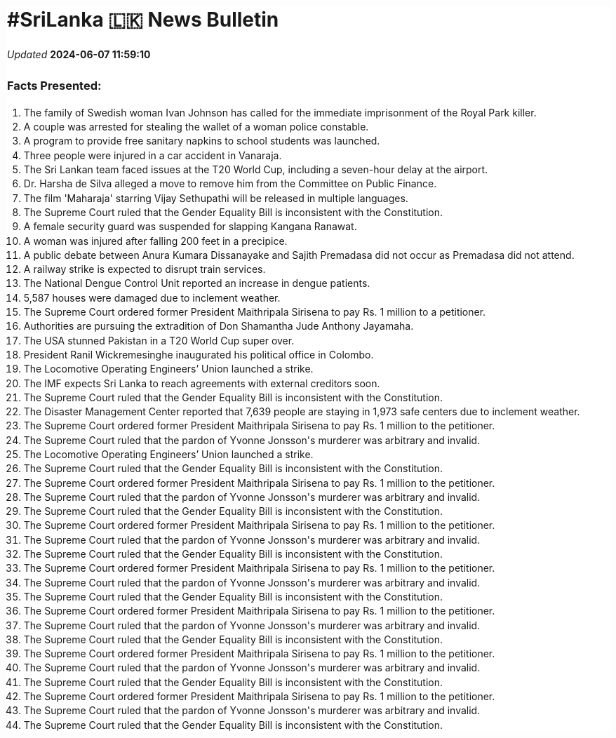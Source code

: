# #SriLanka :sri_lanka: News Bulletin

<div id="news_lk_bulletin">

*Updated* **2024-06-07 11:59:10**

### Facts Presented:
1. The family of Swedish woman Ivan Johnson has called for the immediate imprisonment of the Royal Park killer.
2. A couple was arrested for stealing the wallet of a woman police constable.
3. A program to provide free sanitary napkins to school students was launched.
4. Three people were injured in a car accident in Vanaraja.
5. The Sri Lankan team faced issues at the T20 World Cup, including a seven-hour delay at the airport.
6. Dr. Harsha de Silva alleged a move to remove him from the Committee on Public Finance.
7. The film 'Maharaja' starring Vijay Sethupathi will be released in multiple languages.
8. The Supreme Court ruled that the Gender Equality Bill is inconsistent with the Constitution.
9. A female security guard was suspended for slapping Kangana Ranawat.
10. A woman was injured after falling 200 feet in a precipice.
11. A public debate between Anura Kumara Dissanayake and Sajith Premadasa did not occur as Premadasa did not attend.
12. A railway strike is expected to disrupt train services.
13. The National Dengue Control Unit reported an increase in dengue patients.
14. 5,587 houses were damaged due to inclement weather.
15. The Supreme Court ordered former President Maithripala Sirisena to pay Rs. 1 million to a petitioner.
16. Authorities are pursuing the extradition of Don Shamantha Jude Anthony Jayamaha.
17. The USA stunned Pakistan in a T20 World Cup super over.
18. President Ranil Wickremesinghe inaugurated his political office in Colombo.
19. The Locomotive Operating Engineers’ Union launched a strike.
20. The IMF expects Sri Lanka to reach agreements with external creditors soon.
21. The Supreme Court ruled that the Gender Equality Bill is inconsistent with the Constitution.
22. The Disaster Management Center reported that 7,639 people are staying in 1,973 safe centers due to inclement weather.
23. The Supreme Court ordered former President Maithripala Sirisena to pay Rs. 1 million to the petitioner.
24. The Supreme Court ruled that the pardon of Yvonne Jonsson's murderer was arbitrary and invalid.
25. The Locomotive Operating Engineers’ Union launched a strike.
26. The Supreme Court ruled that the Gender Equality Bill is inconsistent with the Constitution.
27. The Supreme Court ordered former President Maithripala Sirisena to pay Rs. 1 million to the petitioner.
28. The Supreme Court ruled that the pardon of Yvonne Jonsson's murderer was arbitrary and invalid.
29. The Supreme Court ruled that the Gender Equality Bill is inconsistent with the Constitution.
30. The Supreme Court ordered former President Maithripala Sirisena to pay Rs. 1 million to the petitioner.
31. The Supreme Court ruled that the pardon of Yvonne Jonsson's murderer was arbitrary and invalid.
32. The Supreme Court ruled that the Gender Equality Bill is inconsistent with the Constitution.
33. The Supreme Court ordered former President Maithripala Sirisena to pay Rs. 1 million to the petitioner.
34. The Supreme Court ruled that the pardon of Yvonne Jonsson's murderer was arbitrary and invalid.
35. The Supreme Court ruled that the Gender Equality Bill is inconsistent with the Constitution.
36. The Supreme Court ordered former President Maithripala Sirisena to pay Rs. 1 million to the petitioner.
37. The Supreme Court ruled that the pardon of Yvonne Jonsson's murderer was arbitrary and invalid.
38. The Supreme Court ruled that the Gender Equality Bill is inconsistent with the Constitution.
39. The Supreme Court ordered former President Maithripala Sirisena to pay Rs. 1 million to the petitioner.
40. The Supreme Court ruled that the pardon of Yvonne Jonsson's murderer was arbitrary and invalid.
41. The Supreme Court ruled that the Gender Equality Bill is inconsistent with the Constitution.
42. The Supreme Court ordered former President Maithripala Sirisena to pay Rs. 1 million to the petitioner.
43. The Supreme Court ruled that the pardon of Yvonne Jonsson's murderer was arbitrary and invalid.
44. The Supreme Court ruled that the Gender Equality Bill is inconsistent with the Constitution.